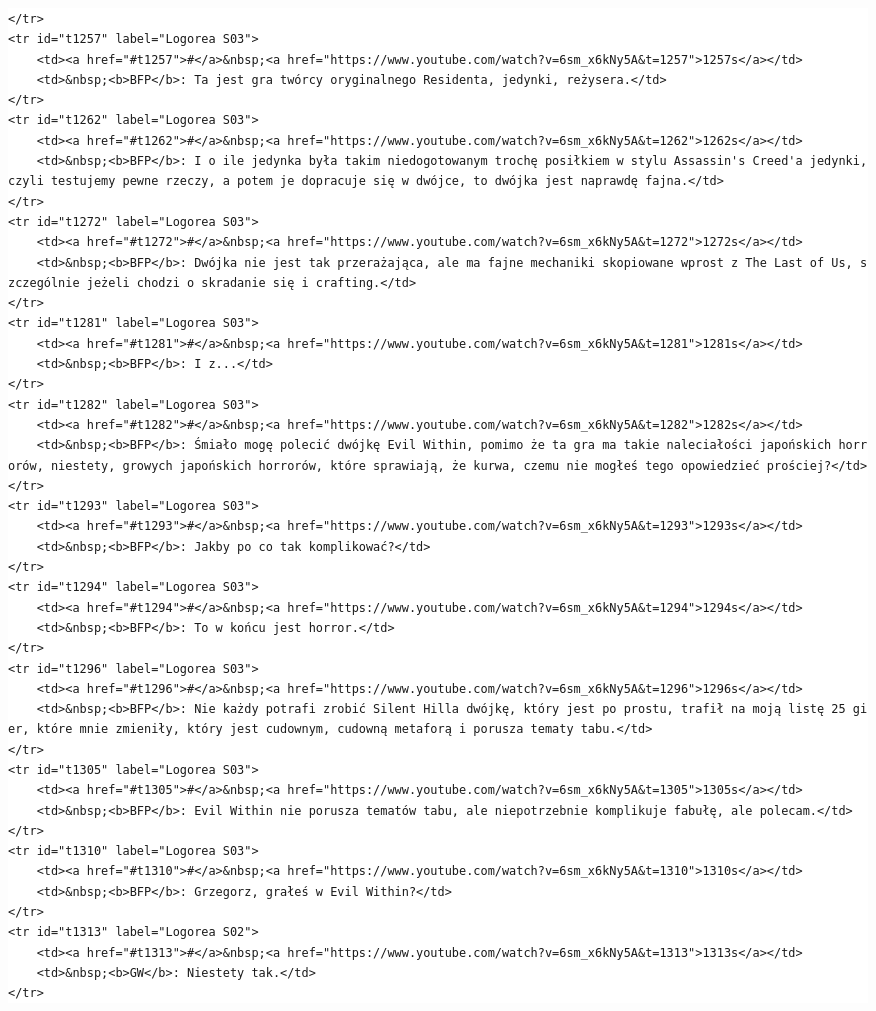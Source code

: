     </tr>
    <tr id="t1257" label="Logorea S03">
        <td><a href="#t1257">#</a>&nbsp;<a href="https://www.youtube.com/watch?v=6sm_x6kNy5A&t=1257">1257s</a></td>
        <td>&nbsp;<b>BFP</b>: Ta jest gra twórcy oryginalnego Residenta, jedynki, reżysera.</td>
    </tr>
    <tr id="t1262" label="Logorea S03">
        <td><a href="#t1262">#</a>&nbsp;<a href="https://www.youtube.com/watch?v=6sm_x6kNy5A&t=1262">1262s</a></td>
        <td>&nbsp;<b>BFP</b>: I o ile jedynka była takim niedogotowanym trochę posiłkiem w stylu Assassin's Creed'a jedynki, czyli testujemy pewne rzeczy, a potem je dopracuje się w dwójce, to dwójka jest naprawdę fajna.</td>
    </tr>
    <tr id="t1272" label="Logorea S03">
        <td><a href="#t1272">#</a>&nbsp;<a href="https://www.youtube.com/watch?v=6sm_x6kNy5A&t=1272">1272s</a></td>
        <td>&nbsp;<b>BFP</b>: Dwójka nie jest tak przerażająca, ale ma fajne mechaniki skopiowane wprost z The Last of Us, szczególnie jeżeli chodzi o skradanie się i crafting.</td>
    </tr>
    <tr id="t1281" label="Logorea S03">
        <td><a href="#t1281">#</a>&nbsp;<a href="https://www.youtube.com/watch?v=6sm_x6kNy5A&t=1281">1281s</a></td>
        <td>&nbsp;<b>BFP</b>: I z...</td>
    </tr>
    <tr id="t1282" label="Logorea S03">
        <td><a href="#t1282">#</a>&nbsp;<a href="https://www.youtube.com/watch?v=6sm_x6kNy5A&t=1282">1282s</a></td>
        <td>&nbsp;<b>BFP</b>: Śmiało mogę polecić dwójkę Evil Within, pomimo że ta gra ma takie naleciałości japońskich horrorów, niestety, growych japońskich horrorów, które sprawiają, że kurwa, czemu nie mogłeś tego opowiedzieć prościej?</td>
    </tr>
    <tr id="t1293" label="Logorea S03">
        <td><a href="#t1293">#</a>&nbsp;<a href="https://www.youtube.com/watch?v=6sm_x6kNy5A&t=1293">1293s</a></td>
        <td>&nbsp;<b>BFP</b>: Jakby po co tak komplikować?</td>
    </tr>
    <tr id="t1294" label="Logorea S03">
        <td><a href="#t1294">#</a>&nbsp;<a href="https://www.youtube.com/watch?v=6sm_x6kNy5A&t=1294">1294s</a></td>
        <td>&nbsp;<b>BFP</b>: To w końcu jest horror.</td>
    </tr>
    <tr id="t1296" label="Logorea S03">
        <td><a href="#t1296">#</a>&nbsp;<a href="https://www.youtube.com/watch?v=6sm_x6kNy5A&t=1296">1296s</a></td>
        <td>&nbsp;<b>BFP</b>: Nie każdy potrafi zrobić Silent Hilla dwójkę, który jest po prostu, trafił na moją listę 25 gier, które mnie zmieniły, który jest cudownym, cudowną metaforą i porusza tematy tabu.</td>
    </tr>
    <tr id="t1305" label="Logorea S03">
        <td><a href="#t1305">#</a>&nbsp;<a href="https://www.youtube.com/watch?v=6sm_x6kNy5A&t=1305">1305s</a></td>
        <td>&nbsp;<b>BFP</b>: Evil Within nie porusza tematów tabu, ale niepotrzebnie komplikuje fabułę, ale polecam.</td>
    </tr>
    <tr id="t1310" label="Logorea S03">
        <td><a href="#t1310">#</a>&nbsp;<a href="https://www.youtube.com/watch?v=6sm_x6kNy5A&t=1310">1310s</a></td>
        <td>&nbsp;<b>BFP</b>: Grzegorz, grałeś w Evil Within?</td>
    </tr>
    <tr id="t1313" label="Logorea S02">
        <td><a href="#t1313">#</a>&nbsp;<a href="https://www.youtube.com/watch?v=6sm_x6kNy5A&t=1313">1313s</a></td>
        <td>&nbsp;<b>GW</b>: Niestety tak.</td>
    </tr>